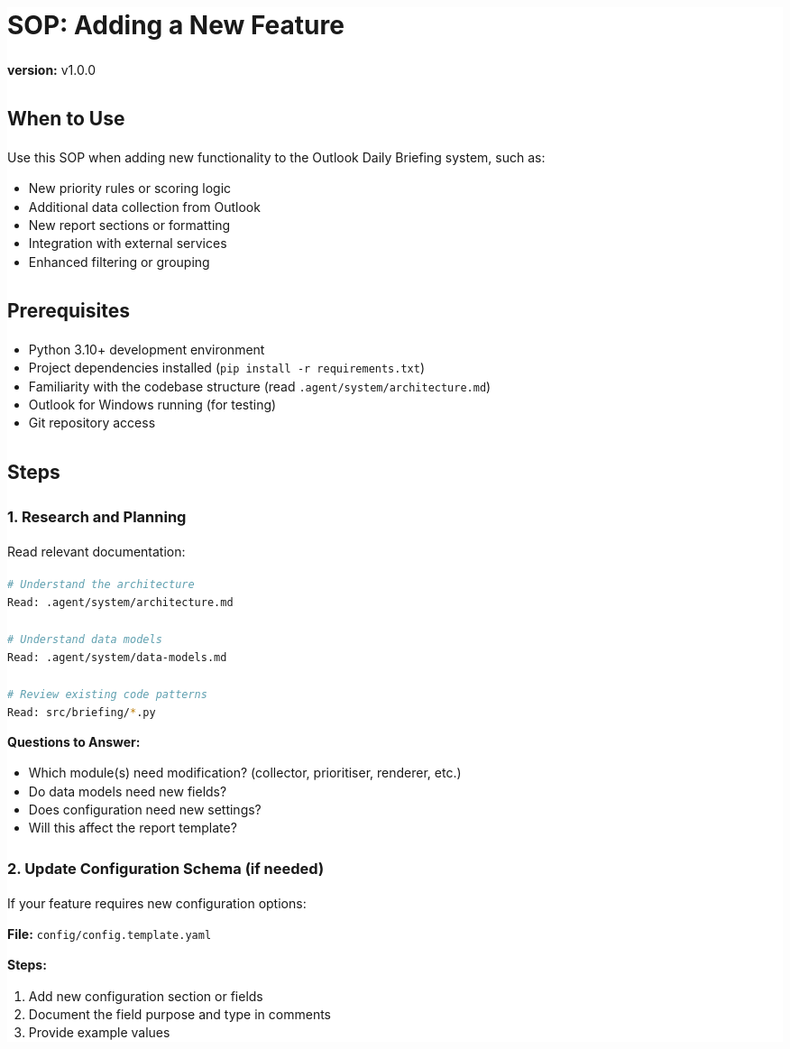 # SOP: Adding a New Feature

**version:** v1.0.0

## When to Use

Use this SOP when adding new functionality to the Outlook Daily Briefing system, such as:
- New priority rules or scoring logic
- Additional data collection from Outlook
- New report sections or formatting
- Integration with external services
- Enhanced filtering or grouping

## Prerequisites

- Python 3.10+ development environment
- Project dependencies installed (`pip install -r requirements.txt`)
- Familiarity with the codebase structure (read `.agent/system/architecture.md`)
- Outlook for Windows running (for testing)
- Git repository access

## Steps

### 1. Research and Planning

Read relevant documentation:
```bash
# Understand the architecture
Read: .agent/system/architecture.md

# Understand data models
Read: .agent/system/data-models.md

# Review existing code patterns
Read: src/briefing/*.py
```

**Questions to Answer:**
- Which module(s) need modification? (collector, prioritiser, renderer, etc.)
- Do data models need new fields?
- Does configuration need new settings?
- Will this affect the report template?

### 2. Update Configuration Schema (if needed)

If your feature requires new configuration options:

**File:** `config/config.template.yaml`

**Steps:**
1. Add new configuration section or fields
2. Document the field purpose and type in comments
3. Provide example values
